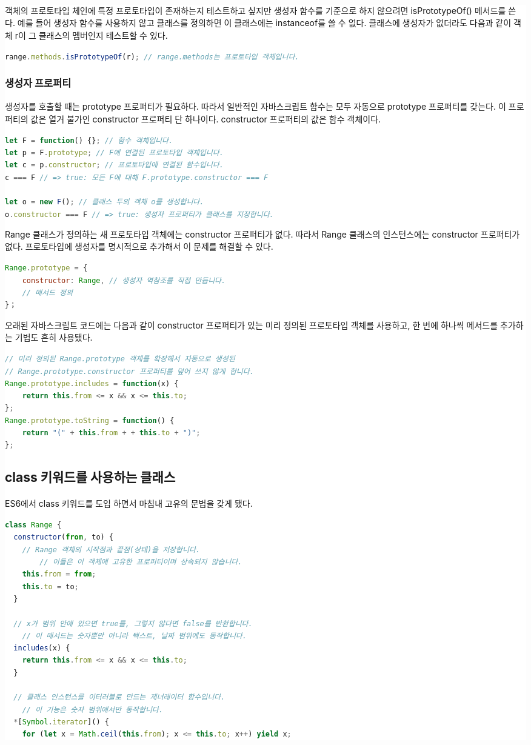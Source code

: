 객체의 프로토타입 체인에 특정 프로토타입이 존재하는지 테스트하고 싶지만 생성자 함수를 기준으로 하지 않으려면 isPrototypeOf() 메서드를 쓴다. 예를 들어 생성자 함수를 사용하지 않고 클래스를 정의하면 이 클래스에는 instanceof를 쓸 수 없다. 클래스에 생성자가 없더라도 다음과 같이 객체 r이 그 클래스의 멤버인지 테스트할 수 있다.

```jsx
range.methods.isPrototypeOf(r); // range.methods는 프로토타입 객체입니다.
```

### 생성자 프로퍼티

생성자를 호출할 때는 prototype 프로퍼티가 필요하다. 따라서 일반적인 자바스크립트 함수는 모두 자동으로 prototype 프로퍼티를 갖는다. 이 프로퍼티의 값은 열거 불가인 constructor 프로퍼티 단 하나이다. constructor 프로퍼티의 값은 함수 객체이다.

```jsx
let F = function() {}; // 함수 객체입니다.
let p = F.prototype; // F에 연결된 프로토타입 객체입니다.
let c = p.constructor; // 프로토타입에 연결된 함수입니다.
c === F // => true: 모든 F에 대해 F.prototype.constructor === F

let o = new F(); // 클래스 두의 객체 o를 생성합니다.
o.constructor === F // => true: 생성자 프로퍼티가 클래스를 지정합니다.
```

Range 클래스가 정의하는 새 프로토타입 객체에는 constructor 프로퍼티가 없다. 따라서 Range 클래스의 인스턴스에는 constructor 프로퍼티가 없다. 프로토타입에 생성자를 명시적으로 추가해서 이 문제를 해결할 수 있다.

```jsx
Range.prototype = {
	constructor: Range, // 생성자 역참조를 직접 만듭니다.
	// 메서드 정의
}；
```

오래된 자바스크립트 코드에는 다음과 같이 constructor 프로퍼티가 있는 미리 정의된 프로토타입 객체를 사용하고, 한 번에 하나씩 메서드를 추가하는 기법도 흔히 사용됐다.

```jsx
// 미리 정의된 Range.prototype 객체를 확장해서 자동으로 생성된
// Range.prototype.constructor 프로퍼티를 덮어 쓰지 않게 합니다.
Range.prototype.includes = function(x) {
	return this.from <= x && x <= this.to;
};
Range.prototype.toString = function() {
	return "(" + this.from + + this.to + ")";
};
```

## class 키워드를 사용하는 클래스

ES6에서 class 키워드를 도입 하면서 마침내 고유의 문법을 갖게 됐다.

```jsx
class Range {
  constructor(from, to) {
    // Range 객체의 시작점과 끝점(상태)을 저장합니다.
		// 이들은 이 객체에 고유한 프로퍼티이며 상속되지 않습니다.
    this.from = from;
    this.to = to;
  }

  // x가 범위 안에 있으면 true를, 그렇지 않다면 false를 반환합니다.
	// 이 메서드는 숫자뿐만 아니라 텍스트, 날짜 범위에도 동작합니다.
  includes(x) {
    return this.from <= x && x <= this.to;
  }

  // 클래스 인스턴스를 이터러블로 만드는 제너레이터 함수입니다.
	// 이 기능은 숫자 범위에서만 동작합니다.
  *[Symbol.iterator]() {
    for (let x = Math.ceil(this.from); x <= this.to; x++) yield x;
```